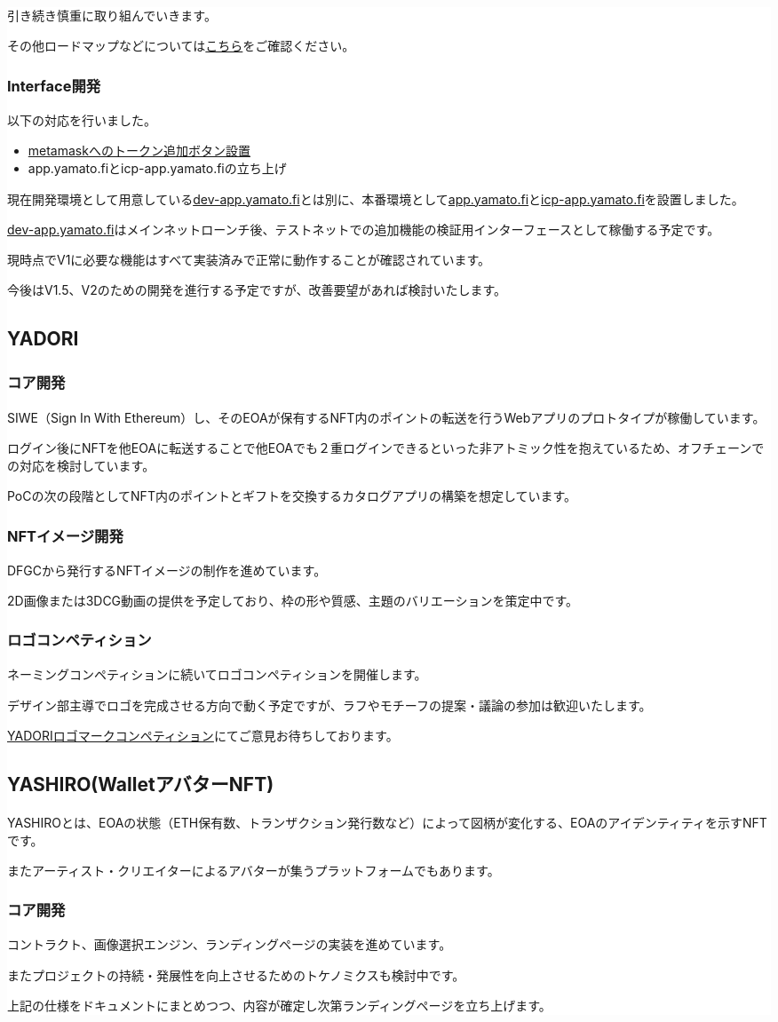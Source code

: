 引き続き慎重に取り組んでいきます。

その他ロードマップなどについては[こちら](https://defigeek.xyz/blog/yamato-protocol-10/)をご確認ください。

### Interface開発

以下の対応を行いました。

* [metamaskへのトークン追加ボタン設置](https://github.com/DeFiGeek-Community/yamato-interface/pull/169)
* app.yamato.fiとicp-app.yamato.fiの立ち上げ

現在開発環境として用意している[dev-app.yamato.fi](https://dev-app.yamato.fi/)とは別に、本番環境として[app.yamato.fi](https://app.yamato.fi/)と[icp-app.yamato.fi](https://icp-app.yamato.fi/)を設置しました。

[dev-app.yamato.fi](https://dev-app.yamato.fi/)はメインネットローンチ後、テストネットでの追加機能の検証用インターフェースとして稼働する予定です。

現時点でV1に必要な機能はすべて実装済みで正常に動作することが確認されています。

今後はV1.5、V2のための開発を進行する予定ですが、改善要望があれば検討いたします。

## YADORI

### コア開発

SIWE（Sign In With Ethereum）し、そのEOAが保有するNFT内のポイントの転送を行うWebアプリのプロトタイプが稼働しています。

ログイン後にNFTを他EOAに転送することで他EOAでも２重ログインできるといった非アトミック性を抱えているため、オフチェーンでの対応を検討しています。

PoCの次の段階としてNFT内のポイントとギフトを交換するカタログアプリの構築を想定しています。

### NFTイメージ開発

DFGCから発行するNFTイメージの制作を進めています。

2D画像または3DCG動画の提供を予定しており、枠の形や質感、主題のバリエーションを策定中です。

### ロゴコンペティション

ネーミングコンペティションに続いてロゴコンペティションを開催します。

デザイン部主導でロゴを完成させる方向で動く予定ですが、ラフやモチーフの提案・議論の参加は歓迎いたします。

[YADORIロゴマークコンペティション](https://discord.com/channels/705052448418693180/974927414088056882)にてご意見お待ちしております。

## YASHIRO(WalletアバターNFT)

YASHIROとは、EOAの状態（ETH保有数、トランザクション発行数など）によって図柄が変化する、EOAのアイデンティティを示すNFTです。

またアーティスト・クリエイターによるアバターが集うプラットフォームでもあります。

### コア開発

コントラクト、画像選択エンジン、ランディングページの実装を進めています。

またプロジェクトの持続・発展性を向上させるためのトケノミクスも検討中です。

上記の仕様をドキュメントにまとめつつ、内容が確定し次第ランディングページを立ち上げます。
